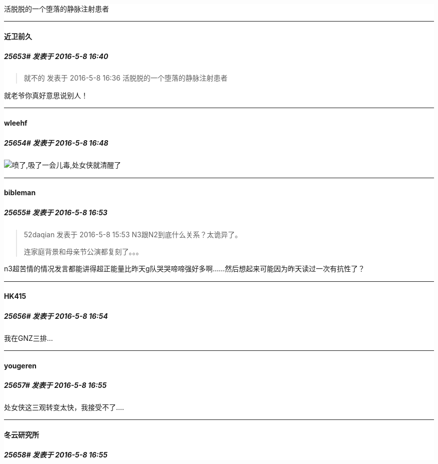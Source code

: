 
活脱脱的一个堕落的静脉注射患者


*****

####  近卫前久  
##### 25653#       发表于 2016-5-8 16:40


<blockquote>就不的 发表于 2016-5-8 16:36
活脱脱的一个堕落的静脉注射患者</blockquote>
就老爷你真好意思说别人！


*****

####  wleehf  
##### 25654#       发表于 2016-5-8 16:48


<img src="https://static.saraba1st.com/image/smiley/face/141.gif" referrerpolicy="no-referrer">喷了,吸了一会儿毒,处女侠就清醒了


*****

####  bibleman  
##### 25655#       发表于 2016-5-8 16:53


<blockquote>52daqian 发表于 2016-5-8 15:53
N3跟N2到底什么关系？太诡异了。

连家庭背景和母亲节公演都复刻了。。。</blockquote>
n3超苦情的情况发言都能讲得超正能量比昨天g队哭哭啼啼强好多啊……然后想起来可能因为昨天读过一次有抗性了？


*****

####  HK415  
##### 25656#       发表于 2016-5-8 16:54


我在GNZ三排…


*****

####  yougeren  
##### 25657#       发表于 2016-5-8 16:55


处女侠这三观转变太快，我接受不了....


*****

####  冬云研究所  
##### 25658#       发表于 2016-5-8 16:55
